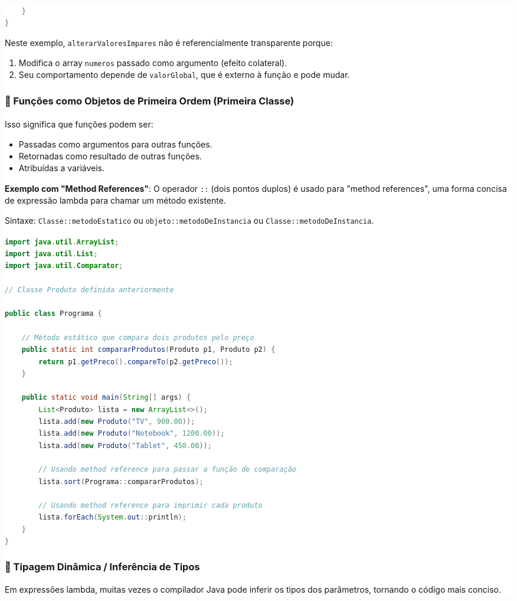 ```java
    }
}
```
Neste exemplo, `alterarValoresImpares` não é referencialmente transparente porque:
1.  Modifica o array `numeros` passado como argumento (efeito colateral).
2.  Seu comportamento depende de `valorGlobal`, que é externo à função e pode mudar.

### 🥇 Funções como Objetos de Primeira Ordem (Primeira Classe)

Isso significa que funções podem ser:
* Passadas como argumentos para outras funções.
* Retornadas como resultado de outras funções.
* Atribuídas a variáveis.

**Exemplo com "Method References"**:
O operador `::` (dois pontos duplos) é usado para "method references", uma forma concisa de expressão lambda para chamar um método existente.

Sintaxe: `Classe::metodoEstatico` ou `objeto::metodoDeInstancia` ou `Classe::metodoDeInstancia`.

```java
import java.util.ArrayList;
import java.util.List;
import java.util.Comparator;

// Classe Produto definida anteriormente

public class Programa {

    // Método estático que compara dois produtos pelo preço
    public static int compararProdutos(Produto p1, Produto p2) {
        return p1.getPreco().compareTo(p2.getPreco());
    }

    public static void main(String[] args) {
        List<Produto> lista = new ArrayList<>();
        lista.add(new Produto("TV", 900.00));
        lista.add(new Produto("Notebook", 1200.00));
        lista.add(new Produto("Tablet", 450.00));

        // Usando method reference para passar a função de comparação
        lista.sort(Programa::compararProdutos);

        // Usando method reference para imprimir cada produto
        lista.forEach(System.out::println);
    }
}
```

### 📝 Tipagem Dinâmica / Inferência de Tipos

Em expressões lambda, muitas vezes o compilador Java pode inferir os tipos dos parâmetros, tornando o código mais conciso.
